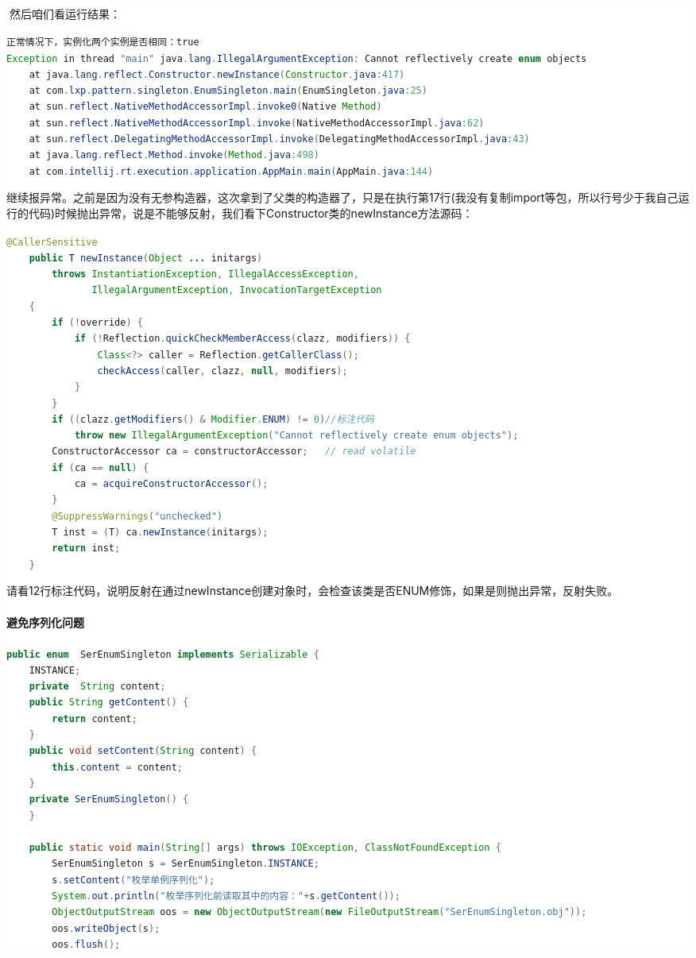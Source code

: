 ​	然后咱们看运行结果：

```java
正常情况下，实例化两个实例是否相同：true
Exception in thread "main" java.lang.IllegalArgumentException: Cannot reflectively create enum objects
    at java.lang.reflect.Constructor.newInstance(Constructor.java:417)
    at com.lxp.pattern.singleton.EnumSingleton.main(EnumSingleton.java:25)
    at sun.reflect.NativeMethodAccessorImpl.invoke0(Native Method)
    at sun.reflect.NativeMethodAccessorImpl.invoke(NativeMethodAccessorImpl.java:62)
    at sun.reflect.DelegatingMethodAccessorImpl.invoke(DelegatingMethodAccessorImpl.java:43)
    at java.lang.reflect.Method.invoke(Method.java:498)
    at com.intellij.rt.execution.application.AppMain.main(AppMain.java:144)
```

​	继续报异常。之前是因为没有无参构造器，这次拿到了父类的构造器了，只是在执行第17行(我没有复制import等包，所以行号少于我自己运行的代码)时候抛出异常，说是不能够反射，我们看下Constructor类的newInstance方法源码：

```java
@CallerSensitive
    public T newInstance(Object ... initargs)
        throws InstantiationException, IllegalAccessException,
               IllegalArgumentException, InvocationTargetException
    {
        if (!override) {
            if (!Reflection.quickCheckMemberAccess(clazz, modifiers)) {
                Class<?> caller = Reflection.getCallerClass();
                checkAccess(caller, clazz, null, modifiers);
            }
        }
        if ((clazz.getModifiers() & Modifier.ENUM) != 0)//标注代码
            throw new IllegalArgumentException("Cannot reflectively create enum objects");
        ConstructorAccessor ca = constructorAccessor;   // read volatile
        if (ca == null) {
            ca = acquireConstructorAccessor();
        }
        @SuppressWarnings("unchecked")
        T inst = (T) ca.newInstance(initargs);
        return inst;
    }
```

​	请看12行标注代码，说明反射在通过newInstance创建对象时，会检查该类是否ENUM修饰，如果是则抛出异常，反射失败。

#### **避免序列化问题**

```java
public enum  SerEnumSingleton implements Serializable {
    INSTANCE;
    private  String content;
    public String getContent() {
        return content;
    }
    public void setContent(String content) {
        this.content = content;
    }
    private SerEnumSingleton() {
    }

    public static void main(String[] args) throws IOException, ClassNotFoundException {
        SerEnumSingleton s = SerEnumSingleton.INSTANCE;
        s.setContent("枚举单例序列化");
        System.out.println("枚举序列化前读取其中的内容："+s.getContent());
        ObjectOutputStream oos = new ObjectOutputStream(new FileOutputStream("SerEnumSingleton.obj"));
        oos.writeObject(s);
        oos.flush();
```